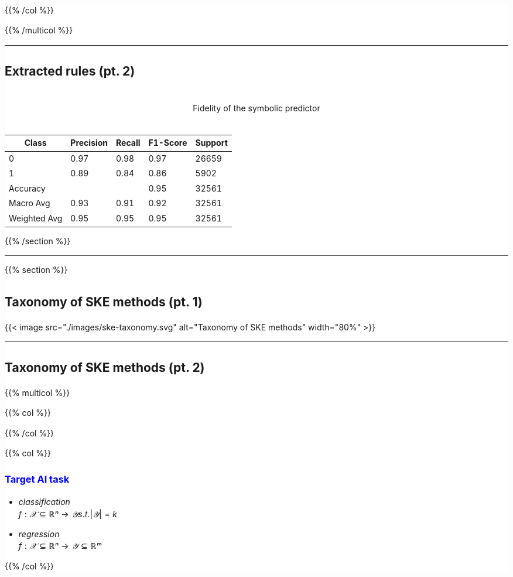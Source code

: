 </div>


{{% /col %}}

{{% /multicol %}}

---

## Extracted rules (pt. 2)

<br>
<div style="text-align: center;">Fidelity of the symbolic predictor</div>
<br>

| Class        | Precision | Recall | F1-Score | Support |
|--------------|-----------|--------|----------|---------|
| 0            | 0.97      | 0.98   | 0.97     | 26659   |
| 1            | 0.89      | 0.84   | 0.86     | 5902    |
| Accuracy     |           |        | 0.95     | 32561   |
| Macro Avg    | 0.93      | 0.91   | 0.92     | 32561   |
| Weighted Avg | 0.95      | 0.95   | 0.95     | 32561   |

{{% /section %}}

---

{{% section %}}

## Taxonomy of SKE methods (pt. 1)

{{< image src="./images/ske-taxonomy.svg" alt="Taxonomy of SKE methods" width="80%" >}}

---

## Taxonomy of SKE methods (pt. 2)

{{% multicol %}}

{{% col %}}

{{% /col %}}

{{% col %}}

<h3 style="color: blue">
Target AI task
</h3>

- _classification_<br> $f: 𝒳 ⊆ ℝⁿ → 𝒴 s.t. |𝒴| = k$

- _regression_<br> $f: 𝒳 ⊆ ℝⁿ → 𝒴 ⊆ ℝᵐ$

{{% /col %}}
